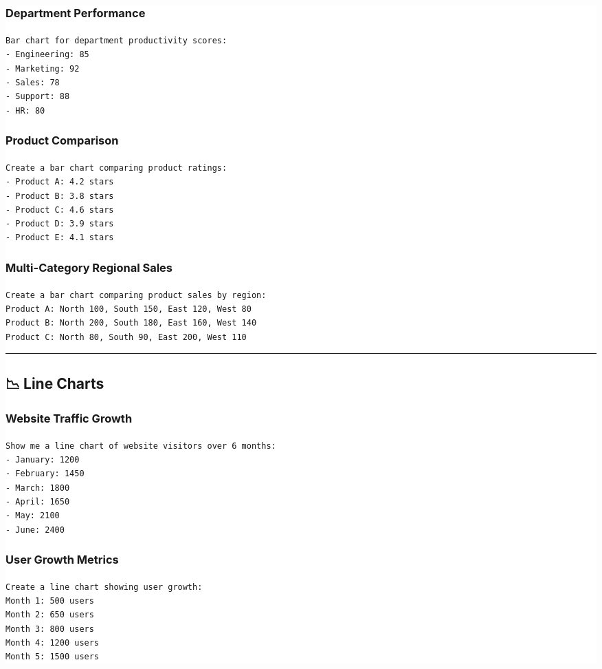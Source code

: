 ### Department Performance
```
Bar chart for department productivity scores:
- Engineering: 85
- Marketing: 92  
- Sales: 78
- Support: 88
- HR: 80
```

### Product Comparison
```
Create a bar chart comparing product ratings:
- Product A: 4.2 stars
- Product B: 3.8 stars
- Product C: 4.6 stars
- Product D: 3.9 stars
- Product E: 4.1 stars
```

### Multi-Category Regional Sales
```
Create a bar chart comparing product sales by region:
Product A: North 100, South 150, East 120, West 80
Product B: North 200, South 180, East 160, West 140
Product C: North 80, South 90, East 200, West 110
```

---

## 📉 Line Charts

### Website Traffic Growth
```
Show me a line chart of website visitors over 6 months:
- January: 1200
- February: 1450
- March: 1800
- April: 1650
- May: 2100
- June: 2400
```

### User Growth Metrics
```
Create a line chart showing user growth:
Month 1: 500 users
Month 2: 650 users  
Month 3: 800 users
Month 4: 1200 users
Month 5: 1500 users
```
